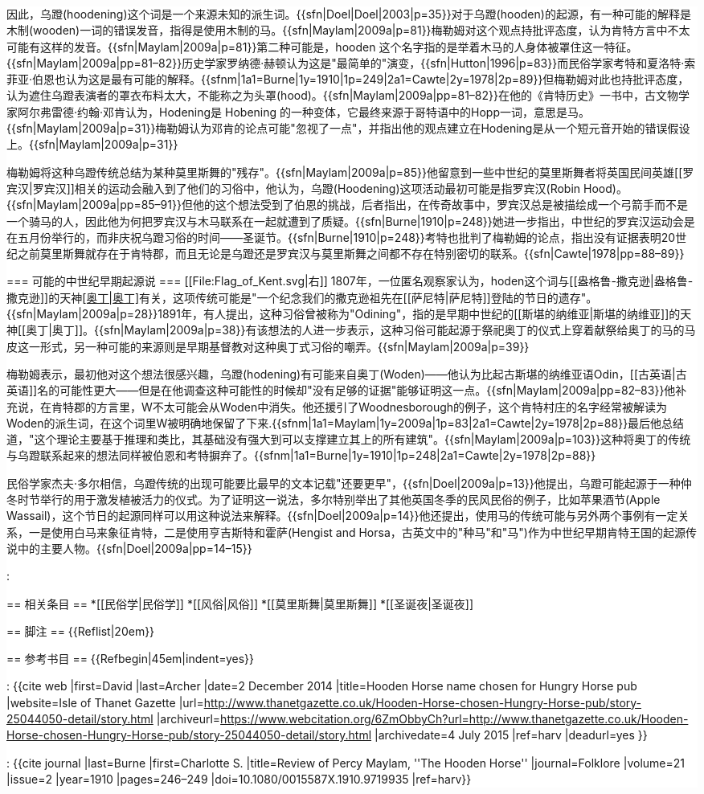 因此，乌蹬(hoodening)这个词是一个来源未知的派生词。{{sfn|Doel|Doel|2003|p=35}}对于乌蹬(hooden)的起源，有一种可能的解释是木制(wooden)一词的错误发音，指得是使用木制的马。{{sfn|Maylam|2009a|p=81}}梅勒姆对这个观点持批评态度，认为肯特方言中不太可能有这样的发音。{{sfn|Maylam|2009a|p=81}}第二种可能是，hooden 这个名字指的是举着木马的人身体被罩住这一特征。{{sfn|Maylam|2009a|pp=81–82}}历史学家罗纳德·赫顿认为这是"最简单的"演变，{{sfn|Hutton|1996|p=83}}而民俗学家考特和夏洛特·索菲亚·伯恩也认为这是最有可能的解释。{{sfnm|1a1=Burne|1y=1910|1p=249|2a1=Cawte|2y=1978|2p=89}}但梅勒姆对此也持批评态度，认为遮住乌蹬表演者的罩衣布料太大，不能称之为头罩(hood)。{{sfn|Maylam|2009a|pp=81–82}}在他的《肯特历史》一书中，古文物学家阿尔弗雷德·约翰·邓肯认为，Hodening是 Hobening 的一种变体，它最终来源于哥特语中的Hopp一词，意思是马。{{sfn|Maylam|2009a|p=31}}梅勒姆认为邓肯的论点可能"忽视了一点"，并指出他的观点建立在Hodening是从一个短元音开始的错误假设上。{{sfn|Maylam|2009a|p=31}}

梅勒姆将这种乌蹬传统总结为某种莫里斯舞的"残存"。{{sfn|Maylam|2009a|p=85}}他留意到一些中世纪的莫里斯舞者将英国民间英雄[[罗宾汉|罗宾汉]]相关的运动会融入到了他们的习俗中，他认为，乌蹬(Hoodening)这项活动最初可能是指罗宾汉(Robin Hood)。{{sfn|Maylam|2009a|pp=85–91}}但他的这个想法受到了伯恩的挑战，后者指出，在传奇故事中，罗宾汉总是被描绘成一个弓箭手而不是一个骑马的人，因此他为何把罗宾汉与木马联系在一起就遭到了质疑。{{sfn|Burne|1910|p=248}}她进一步指出，中世纪的罗宾汉运动会是在五月份举行的，而非庆祝乌蹬习俗的时间——圣诞节。{{sfn|Burne|1910|p=248}}考特也批判了梅勒姆的论点，指出没有证据表明20世纪之前莫里斯舞就存在于肯特郡，而且无论是乌蹬还是罗宾汉与莫里斯舞之间都不存在特别密切的联系。{{sfn|Cawte|1978|pp=88–89}}

=== 可能的中世纪早期起源说 ===
[[File:Flag_of_Kent.svg|右]]
1807年，一位匿名观察家认为，hoden这个词与[[盎格鲁-撒克逊|盎格鲁-撒克逊]]的天神[[奥丁|奥丁]](Woden)有关，这项传统可能是"一个纪念我们的撒克逊祖先在[[萨尼特|萨尼特]]登陆的节日的遗存"。{{sfn|Maylam|2009a|p=28}}1891年，有人提出，这种习俗曾被称为"Odining"，指的是早期中世纪的[[斯堪的纳维亚|斯堪的纳维亚]]的天神[[奥丁|奥丁]]。{{sfn|Maylam|2009a|p=38}}有该想法的人进一步表示，这种习俗可能起源于祭祀奥丁的仪式上穿着献祭给奥丁的马的马皮这一形式，另一种可能的来源则是早期基督教对这种奥丁式习俗的嘲弄。{{sfn|Maylam|2009a|p=39}}

梅勒姆表示，最初他对这个想法很感兴趣，乌蹬(hodening)有可能来自奥丁(Woden)——他认为比起古斯堪的纳维亚语Odin，[[古英语|古英语]]名的可能性更大——但是在他调查这种可能性的时候却"没有足够的证据"能够证明这一点。{{sfn|Maylam|2009a|pp=82–83}}他补充说，在肯特郡的方言里，W不太可能会从Woden中消失。他还援引了Woodnesborough的例子，这个肯特村庄的名字经常被解读为Woden的派生词，在这个词里W被明确地保留了下来.{{sfnm|1a1=Maylam|1y=2009a|1p=83|2a1=Cawte|2y=1978|2p=88}}最后他总结道，"这个理论主要基于推理和类比，其基础没有强大到可以支撑建立其上的所有建筑"。{{sfn|Maylam|2009a|p=103}}这种将奥丁的传统与乌蹬联系起来的想法同样被伯恩和考特摒弃了。{{sfnm|1a1=Burne|1y=1910|1p=248|2a1=Cawte|2y=1978|2p=88}}

民俗学家杰夫·多尔相信，乌蹬传统的出现可能要比最早的文本记载"还要更早"，{{sfn|Doel|2009a|p=13}}他提出，乌蹬可能起源于一种仲冬时节举行的用于激发植被活力的仪式。为了证明这一说法，多尔特别举出了其他英国冬季的民风民俗的例子，比如苹果酒节(Apple Wassail)，这个节日的起源同样可以用这种说法来解释。{{sfn|Doel|2009a|p=14}}他还提出，使用马的传统可能与另外两个事例有一定关系，一是使用白马来象征肯特，二是使用亨吉斯特和霍萨(Hengist and Horsa，古英文中的"种马"和"马")作为中世纪早期肯特王国的起源传说中的主要人物。{{sfn|Doel|2009a|pp=14–15}}

: <br />

== 相关条目 ==
*[[民俗学|民俗学]]
*[[风俗|风俗]]
*[[莫里斯舞|莫里斯舞]]
*[[圣诞夜|圣诞夜]]

== 脚注 ==
{{Reflist|20em}}

== 参考书目 ==
{{Refbegin|45em|indent=yes}}

: {{cite web |first=David |last=Archer |date=2 December 2014 |title=Hooden Horse name chosen for Hungry Horse pub |website=Isle of Thanet Gazette |url=http://www.thanetgazette.co.uk/Hooden-Horse-chosen-Hungry-Horse-pub/story-25044050-detail/story.html |archiveurl=https://www.webcitation.org/6ZmObbyCh?url=http://www.thanetgazette.co.uk/Hooden-Horse-chosen-Hungry-Horse-pub/story-25044050-detail/story.html |archivedate=4 July 2015 |ref=harv |deadurl=yes }}

: {{cite journal |last=Burne |first=Charlotte S. |title=Review of Percy Maylam, ''The Hooden Horse'' |journal=Folklore |volume=21 |issue=2 |year=1910 |pages=246–249 |doi=10.1080/0015587X.1910.9719935 |ref=harv}}
